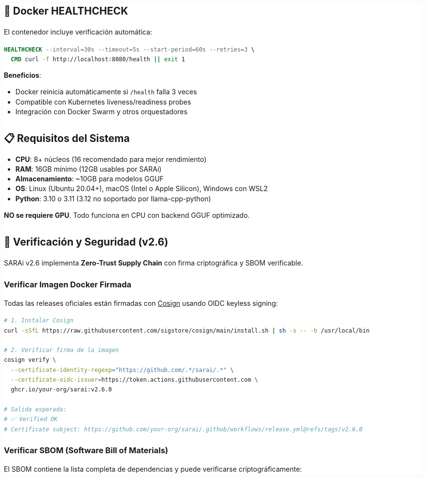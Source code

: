 ## 🐳 Docker HEALTHCHECK

El contenedor incluye verificación automática:

```dockerfile
HEALTHCHECK --interval=30s --timeout=5s --start-period=60s --retries=3 \
  CMD curl -f http://localhost:8080/health || exit 1
```

**Beneficios**:
- Docker reinicia automáticamente si `/health` falla 3 veces
- Compatible con Kubernetes liveness/readiness probes
- Integración con Docker Swarm y otros orquestadores

## 📋 Requisitos del Sistema

- **CPU**: 8+ núcleos (16 recomendado para mejor rendimiento)
- **RAM**: 16GB mínimo (12GB usables por SARAi)
- **Almacenamiento**: ~10GB para modelos GGUF
- **OS**: Linux (Ubuntu 20.04+), macOS (Intel o Apple Silicon), Windows con WSL2
- **Python**: 3.10 o 3.11 (3.12 no soportado por llama-cpp-python)

**NO se requiere GPU**. Todo funciona en CPU con backend GGUF optimizado.

## 🔐 Verificación y Seguridad (v2.6)

SARAi v2.6 implementa **Zero-Trust Supply Chain** con firma criptográfica y SBOM verificable.

### Verificar Imagen Docker Firmada

Todas las releases oficiales están firmadas con [Cosign](https://github.com/sigstore/cosign) usando OIDC keyless signing:

```bash
# 1. Instalar Cosign
curl -sSfL https://raw.githubusercontent.com/sigstore/cosign/main/install.sh | sh -s -- -b /usr/local/bin

# 2. Verificar firma de la imagen
cosign verify \
  --certificate-identity-regexp="https://github.com/.*/sarai/.*" \
  --certificate-oidc-issuer=https://token.actions.githubusercontent.com \
  ghcr.io/your-org/sarai:v2.6.0

# Salida esperada:
# ✅ Verified OK
# Certificate subject: https://github.com/your-org/sarai/.github/workflows/release.yml@refs/tags/v2.6.0
```

### Verificar SBOM (Software Bill of Materials)

El SBOM contiene la lista completa de dependencias y puede verificarse criptográficamente:
